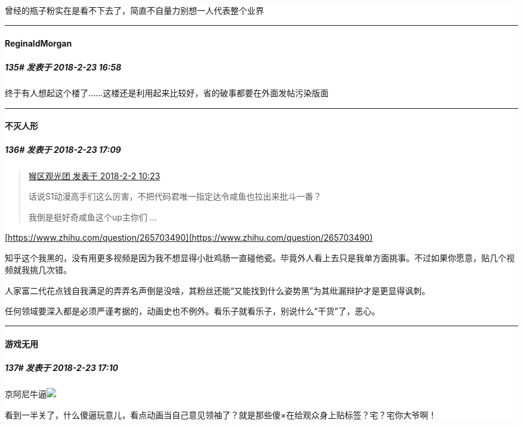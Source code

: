 


曾经的瓶子粉实在是看不下去了，简直不自量力别想一人代表整个业界







-----

####  ReginaldMorgan  
##### 135#       发表于 2018-2-23 16:58




终于有人想起这个楼了……这楼还是利用起来比较好，省的破事都要在外面发帖污染版面







-----

####  不灭人形  
##### 136#       发表于 2018-2-23 17:09



<blockquote><a href="httphttps://bbs.saraba1st.com/2b/forum.php?mod=redirect&amp;goto=findpost&amp;pid=38429556&amp;ptid=1578604" target="_blank">猴区观光团 发表于 2018-2-2 10:23</a>

话说S1动漫高手们这么厉害，不把代码君唯一指定达令咸鱼也拉出来批斗一番？

我倒是挺好奇咸鱼这个up主你们 ...</blockquote>
[https://www.zhihu.com/question/265703490](https://www.zhihu.com/question/265703490)

知乎这个我黑的，没有用更多视频是因为我不想显得小肚鸡肠一直碰他瓷。毕竟外人看上去只是我单方面挑事。不过如果你愿意，贴几个视频就我挑几次错。


人家富二代花点钱自我满足的弄弄名声倒是没啥，其粉丝还能“又能找到什么姿势黑”为其纰漏辩护才是更显得讽刺。

任何领域要深入都是必须严谨考据的，动画史也不例外。看乐子就看乐子，别说什么“干货”了，恶心。







-----

####  游戏无用  
##### 137#       发表于 2018-2-23 17:10




京阿尼牛逼<img src="https://static.saraba1st.com/image/smiley/face2017/067.png" referrerpolicy="no-referrer">


看到一半关了，什么傻逼玩意儿，看点动画当自己意见领袖了？就是那些傻×在给观众身上贴标签？宅？宅你大爷啊！

